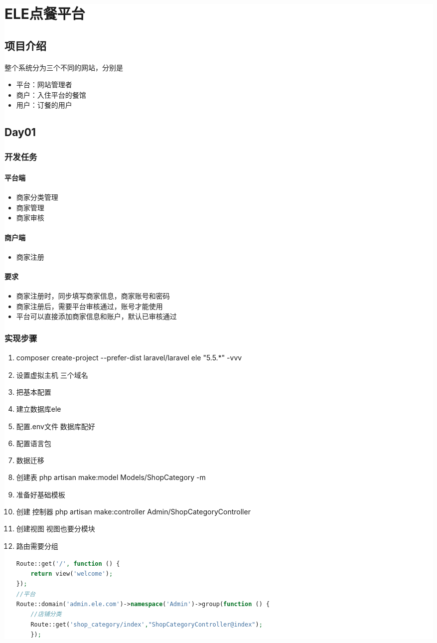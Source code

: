 # ELE点餐平台

##  项目介绍

整个系统分为三个不同的网站，分别是 

- 平台：网站管理者 
- 商户：入住平台的餐馆 
- 用户：订餐的用户

## Day01
### 开发任务
#### 平台端 
- 商家分类管理 
- 商家管理 
- 商家审核

#### 商户端 
- 商家注册
#### 要求 
- 商家注册时，同步填写商家信息，商家账号和密码 
- 商家注册后，需要平台审核通过，账号才能使用 
- 平台可以直接添加商家信息和账户，默认已审核通过
### 实现步骤

1. composer create-project --prefer-dist laravel/laravel ele "5.5.*" -vvv

2. 设置虚拟主机  三个域名

3. 把基本配置 

4. 建立数据库ele

5. 配置.env文件 数据库配好

6. 配置语言包

7. 数据迁移

8. 创建表  php artisan make:model Models/ShopCategory -m

9. 准备好基础模板

10. 创建 控制器 php artisan make:controller Admin/ShopCategoryController

11. 创建视图 视图也要分模块

12. 路由需要分组

    ```php
    Route::get('/', function () {
        return view('welcome');
    });
    //平台
    Route::domain('admin.ele.com')->namespace('Admin')->group(function () {
        //店铺分类
        Route::get('shop_category/index',"ShopCategoryController@index");
        });
    